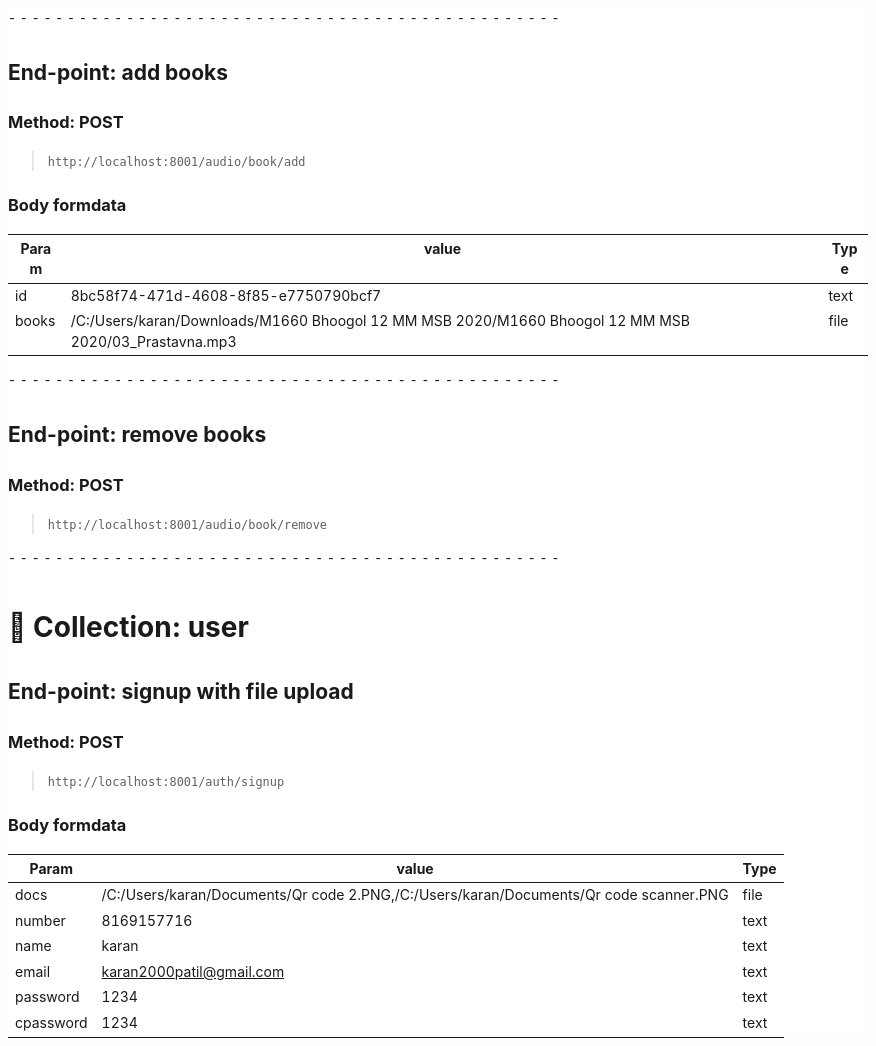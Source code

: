 ⁃ ⁃ ⁃ ⁃ ⁃ ⁃ ⁃ ⁃ ⁃ ⁃ ⁃ ⁃ ⁃ ⁃ ⁃ ⁃ ⁃ ⁃ ⁃ ⁃ ⁃ ⁃ ⁃ ⁃ ⁃ ⁃ ⁃ ⁃ ⁃ ⁃ ⁃ ⁃ ⁃ ⁃ ⁃ ⁃ ⁃ ⁃ ⁃ ⁃ ⁃ ⁃ ⁃ ⁃ ⁃ ⁃ ⁃

## End-point: add books

### Method: POST

> ```
> http://localhost:8001/audio/book/add
> ```

### Body formdata

| Param | value                                                                                                | Type |
| ----- | ---------------------------------------------------------------------------------------------------- | ---- |
| id    | 8bc58f74-471d-4608-8f85-e7750790bcf7                                                                 | text |
| books | /C:/Users/karan/Downloads/M1660 Bhoogol 12 MM MSB 2020/M1660 Bhoogol 12 MM MSB 2020/03_Prastavna.mp3 | file |

⁃ ⁃ ⁃ ⁃ ⁃ ⁃ ⁃ ⁃ ⁃ ⁃ ⁃ ⁃ ⁃ ⁃ ⁃ ⁃ ⁃ ⁃ ⁃ ⁃ ⁃ ⁃ ⁃ ⁃ ⁃ ⁃ ⁃ ⁃ ⁃ ⁃ ⁃ ⁃ ⁃ ⁃ ⁃ ⁃ ⁃ ⁃ ⁃ ⁃ ⁃ ⁃ ⁃ ⁃ ⁃ ⁃ ⁃

## End-point: remove books

### Method: POST

> ```
> http://localhost:8001/audio/book/remove
> ```

⁃ ⁃ ⁃ ⁃ ⁃ ⁃ ⁃ ⁃ ⁃ ⁃ ⁃ ⁃ ⁃ ⁃ ⁃ ⁃ ⁃ ⁃ ⁃ ⁃ ⁃ ⁃ ⁃ ⁃ ⁃ ⁃ ⁃ ⁃ ⁃ ⁃ ⁃ ⁃ ⁃ ⁃ ⁃ ⁃ ⁃ ⁃ ⁃ ⁃ ⁃ ⁃ ⁃ ⁃ ⁃ ⁃ ⁃

# 📁 Collection: user

## End-point: signup with file upload

### Method: POST

> ```
> http://localhost:8001/auth/signup
> ```

### Body formdata

| Param     | value                                                                                 | Type |
| --------- | ------------------------------------------------------------------------------------- | ---- |
| docs      | /C:/Users/karan/Documents/Qr code 2.PNG,/C:/Users/karan/Documents/Qr code scanner.PNG | file |
| number    | 8169157716                                                                            | text |
| name      | karan                                                                                 | text |
| email     | karan2000patil@gmail.com                                                              | text |
| password  | 1234                                                                                  | text |
| cpassword | 1234                                                                                  | text |
